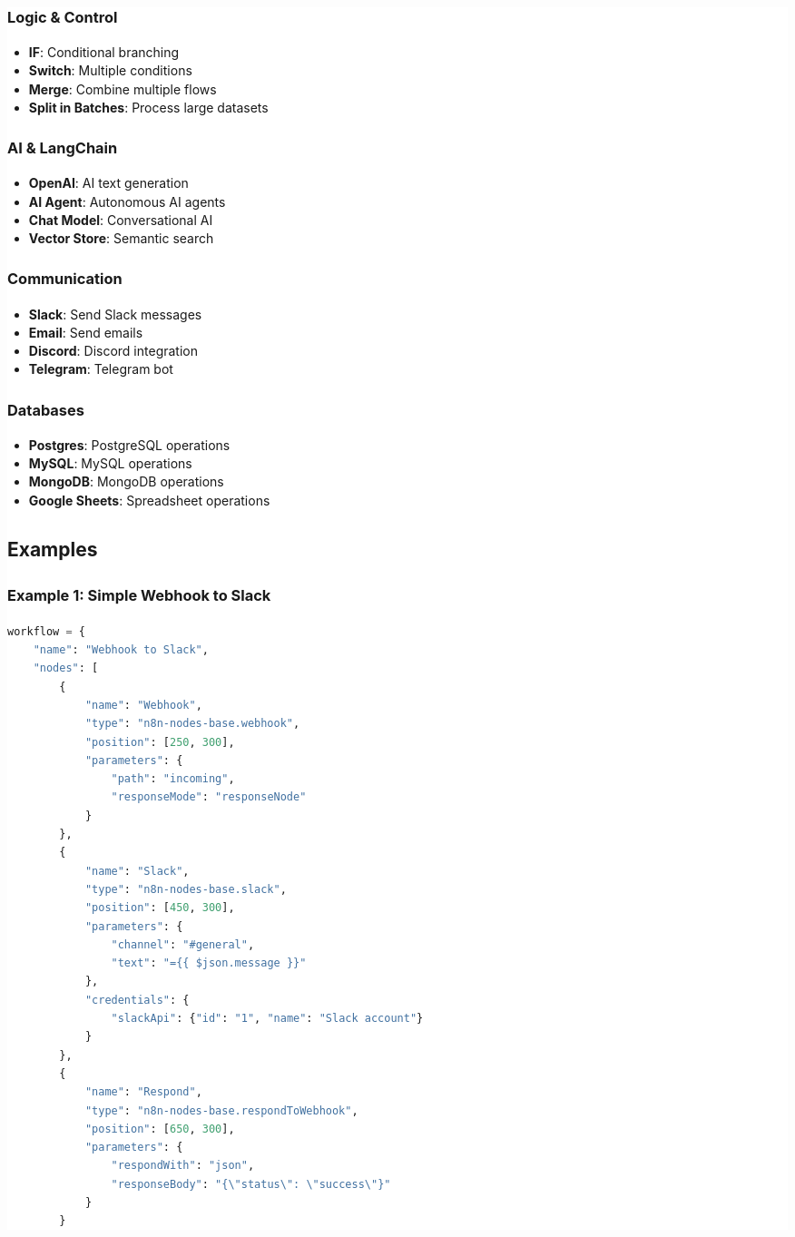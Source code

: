 ### Logic & Control
- **IF**: Conditional branching
- **Switch**: Multiple conditions
- **Merge**: Combine multiple flows
- **Split in Batches**: Process large datasets

### AI & LangChain
- **OpenAI**: AI text generation
- **AI Agent**: Autonomous AI agents
- **Chat Model**: Conversational AI
- **Vector Store**: Semantic search

### Communication
- **Slack**: Send Slack messages
- **Email**: Send emails
- **Discord**: Discord integration
- **Telegram**: Telegram bot

### Databases
- **Postgres**: PostgreSQL operations
- **MySQL**: MySQL operations
- **MongoDB**: MongoDB operations
- **Google Sheets**: Spreadsheet operations

## Examples

### Example 1: Simple Webhook to Slack

```python
workflow = {
    "name": "Webhook to Slack",
    "nodes": [
        {
            "name": "Webhook",
            "type": "n8n-nodes-base.webhook",
            "position": [250, 300],
            "parameters": {
                "path": "incoming",
                "responseMode": "responseNode"
            }
        },
        {
            "name": "Slack",
            "type": "n8n-nodes-base.slack",
            "position": [450, 300],
            "parameters": {
                "channel": "#general",
                "text": "={{ $json.message }}"
            },
            "credentials": {
                "slackApi": {"id": "1", "name": "Slack account"}
            }
        },
        {
            "name": "Respond",
            "type": "n8n-nodes-base.respondToWebhook",
            "position": [650, 300],
            "parameters": {
                "respondWith": "json",
                "responseBody": "{\"status\": \"success\"}"
            }
        }
```